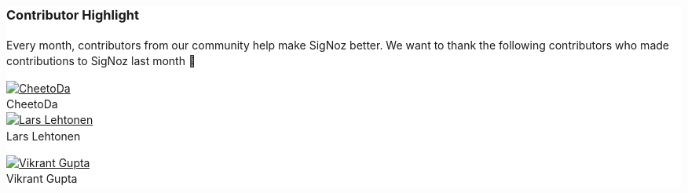 ### Contributor Highlight

Every month, contributors from our community help make SigNoz better. We want to thank the following contributors who made contributions to SigNoz last month 🤗

<div class="row">
    <div class="col col--6">
      <div class="avatar">
      <a
         class="avatar__photo-link avatar__photo avatar__photo--lg"
         href="https://github.com/Calm-Rock"
      >
         <img
            alt="CheetoDa"
            src="https://avatars.githubusercontent.com/u/31571545?v=4"
         />
      </a>
      <div class="avatar__intro">
         <div class="avatar__name">CheetoDa</div>
         <small class="avatar__subtitle">
         </small>
      </div>
      </div>
   </div>
    <div class="col col--6">
      <div class="avatar">
      <a
         class="avatar__photo-link avatar__photo avatar__photo--lg"
         href="https://github.com/alrs"
      >
         <img
            alt="Lars Lehtonen"
            src="https://avatars.githubusercontent.com/u/28523?v=4"
         />
      </a>
      <div class="avatar__intro">
         <div class="avatar__name">Lars Lehtonen</div>
         <small class="avatar__subtitle">
         </small>
      </div>
      </div>
   </div>
</div>

<p></p>

<div class="row">
    <div class="col col--6">
      <div class="avatar">
      <a
         class="avatar__photo-link avatar__photo avatar__photo--lg"
         href="https://github.com/Vikrant2520"
      >
         <img
            alt="Vikrant Gupta"
            src="https://avatars.githubusercontent.com/u/54737045?v=4"
         />
      </a>
      <div class="avatar__intro">
         <div class="avatar__name">Vikrant Gupta</div>
         <small class="avatar__subtitle">
         </small>
      </div>